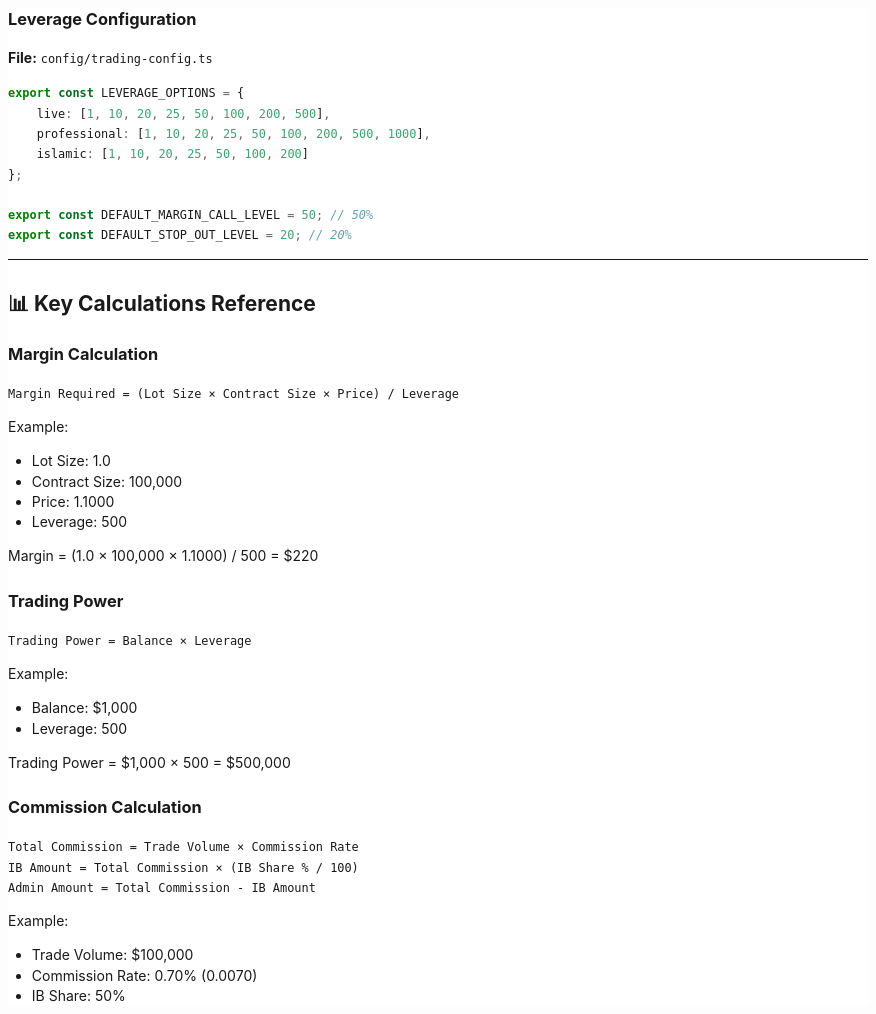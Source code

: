 ### Leverage Configuration
**File:** `config/trading-config.ts`

```typescript
export const LEVERAGE_OPTIONS = {
    live: [1, 10, 20, 25, 50, 100, 200, 500],
    professional: [1, 10, 20, 25, 50, 100, 200, 500, 1000],
    islamic: [1, 10, 20, 25, 50, 100, 200]
};

export const DEFAULT_MARGIN_CALL_LEVEL = 50; // 50%
export const DEFAULT_STOP_OUT_LEVEL = 20; // 20%
```

---

## 📊 Key Calculations Reference

### Margin Calculation
```
Margin Required = (Lot Size × Contract Size × Price) / Leverage
```

Example:
- Lot Size: 1.0
- Contract Size: 100,000
- Price: 1.1000
- Leverage: 500

Margin = (1.0 × 100,000 × 1.1000) / 500 = $220

### Trading Power
```
Trading Power = Balance × Leverage
```

Example:
- Balance: $1,000
- Leverage: 500

Trading Power = $1,000 × 500 = $500,000

### Commission Calculation
```
Total Commission = Trade Volume × Commission Rate
IB Amount = Total Commission × (IB Share % / 100)
Admin Amount = Total Commission - IB Amount
```

Example:
- Trade Volume: $100,000
- Commission Rate: 0.70% (0.0070)
- IB Share: 50%
